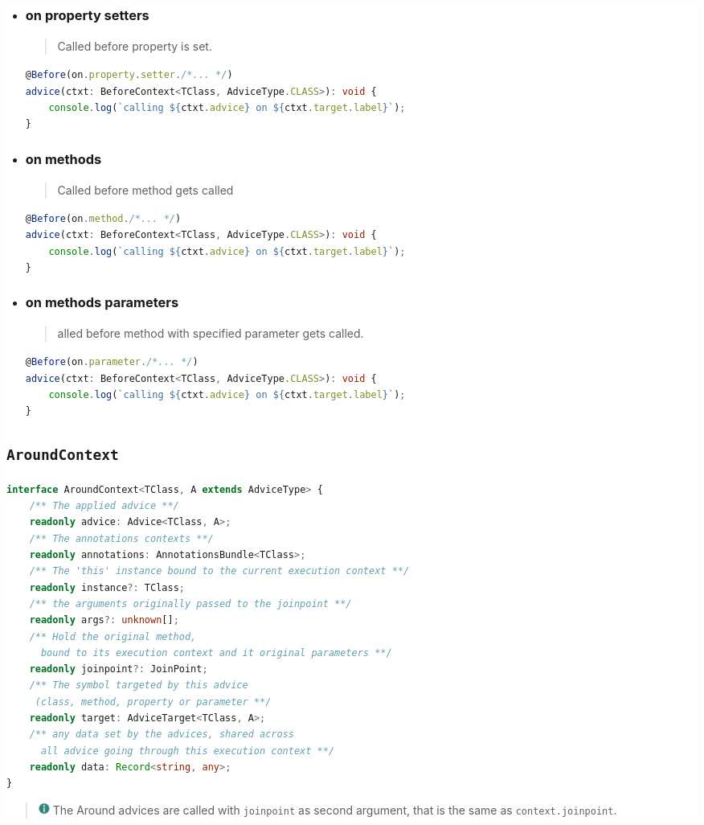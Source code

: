 - ### on property setters
    > Called before property is set.
    ```typescript
    @Before(on.property.setter./*... */)
    advice(ctxt: BeforeContext<TClass, AdviceType.CLASS>): void {
        console.log(`calling ${ctxt.advice} on ${ctxt.target.label}`);
    }    
    ```

- ### on methods
    > Called before method gets called
    ```typescript
    @Before(on.method./*... */)
    advice(ctxt: BeforeContext<TClass, AdviceType.CLASS>): void {
        console.log(`calling ${ctxt.advice} on ${ctxt.target.label}`);
    }
    ```

- ### on methods parameters
    >alled before method with specified parameter gets called.
    ```typescript
    @Before(on.parameter./*... */)
    advice(ctxt: BeforeContext<TClass, AdviceType.CLASS>): void {
        console.log(`calling ${ctxt.advice} on ${ctxt.target.label}`);
    }
    ```

## `AroundContext`

```typescript
interface AroundContext<TClass, A extends AdviceType> {
    /** The applied advice **/
    readonly advice: Advice<TClass, A>;
    /** The annotations contexts **/
    readonly annotations: AnnotationsBundle<TClass>;
    /** The 'this' instance bound to the current execution context **/
    readonly instance?: TClass;
    /** the arguments originally passed to the joinpoint **/
    readonly args?: unknown[];
    /** Hold the original method, 
      bound to its execution context and it original parameters **/
    readonly joinpoint?: JoinPoint;
    /** The symbol targeted by this advice
     (class, method, property or parameter **/
    readonly target: AdviceTarget<TClass, A>;
    /** any data set by the advices, shared across
      all advice going through this execution context **/
    readonly data: Record<string, any>;
}
```
> ![info] The Around advices are called with `joinpoint` as second argument, that is the same as `context.joinpoint`.


[danger]: ../../.README/picto/12px/danger.png
[info]: ../../.README/picto/12px/info.png